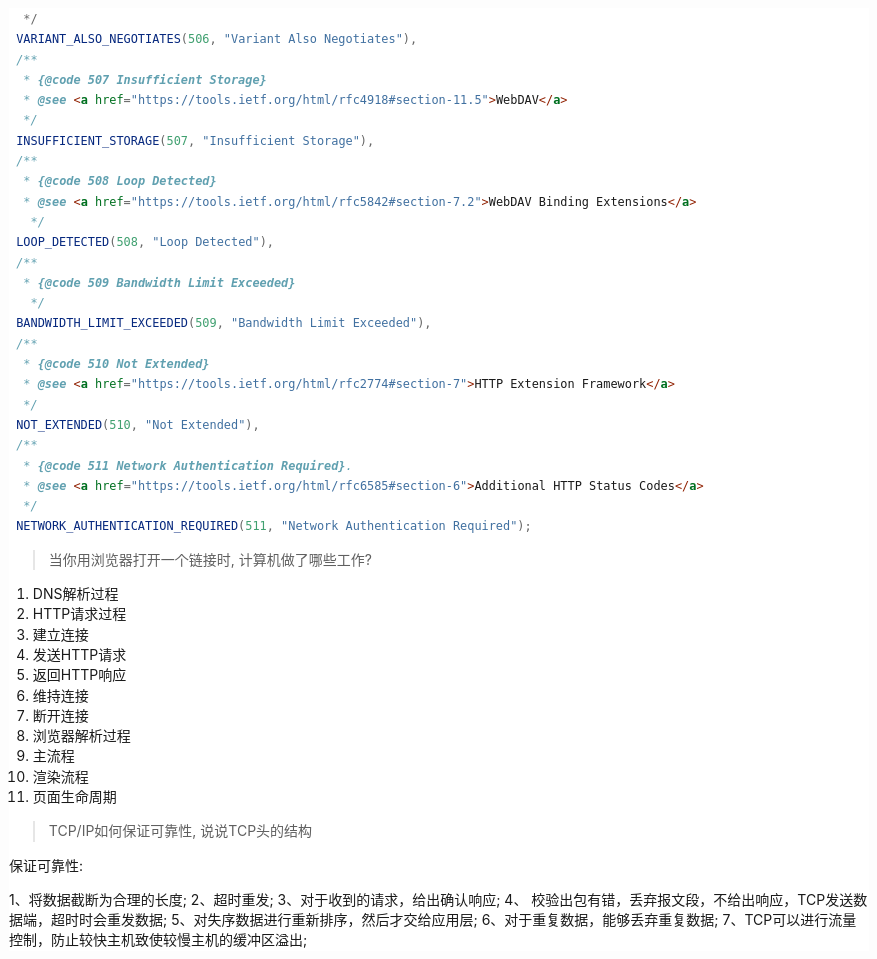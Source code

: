 ```java
  */
 VARIANT_ALSO_NEGOTIATES(506, "Variant Also Negotiates"),
 /**
  * {@code 507 Insufficient Storage}
  * @see <a href="https://tools.ietf.org/html/rfc4918#section-11.5">WebDAV</a>
  */
 INSUFFICIENT_STORAGE(507, "Insufficient Storage"),
 /**
  * {@code 508 Loop Detected}
  * @see <a href="https://tools.ietf.org/html/rfc5842#section-7.2">WebDAV Binding Extensions</a>
   */
 LOOP_DETECTED(508, "Loop Detected"),
 /**
  * {@code 509 Bandwidth Limit Exceeded}
   */
 BANDWIDTH_LIMIT_EXCEEDED(509, "Bandwidth Limit Exceeded"),
 /**
  * {@code 510 Not Extended}
  * @see <a href="https://tools.ietf.org/html/rfc2774#section-7">HTTP Extension Framework</a>
  */
 NOT_EXTENDED(510, "Not Extended"),
 /**
  * {@code 511 Network Authentication Required}.
  * @see <a href="https://tools.ietf.org/html/rfc6585#section-6">Additional HTTP Status Codes</a>
  */
 NETWORK_AUTHENTICATION_REQUIRED(511, "Network Authentication Required");
```

> 当你用浏览器打开一个链接时, 计算机做了哪些工作?

1. DNS解析过程
2. HTTP请求过程
3. 建立连接
4. 发送HTTP请求
5. 返回HTTP响应
6. 维持连接
7. 断开连接
8. 浏览器解析过程
9. 主流程
10. 渲染流程
11. 页面生命周期

> TCP/IP如何保证可靠性, 说说TCP头的结构

保证可靠性:

1、将数据截断为合理的长度;
2、超时重发;
3、对于收到的请求，给出确认响应;
4、 校验出包有错，丢弃报文段，不给出响应，TCP发送数据端，超时时会重发数据;
5、对失序数据进行重新排序，然后才交给应用层;
6、对于重复数据，能够丢弃重复数据;
7、TCP可以进行流量控制，防止较快主机致使较慢主机的缓冲区溢出;
